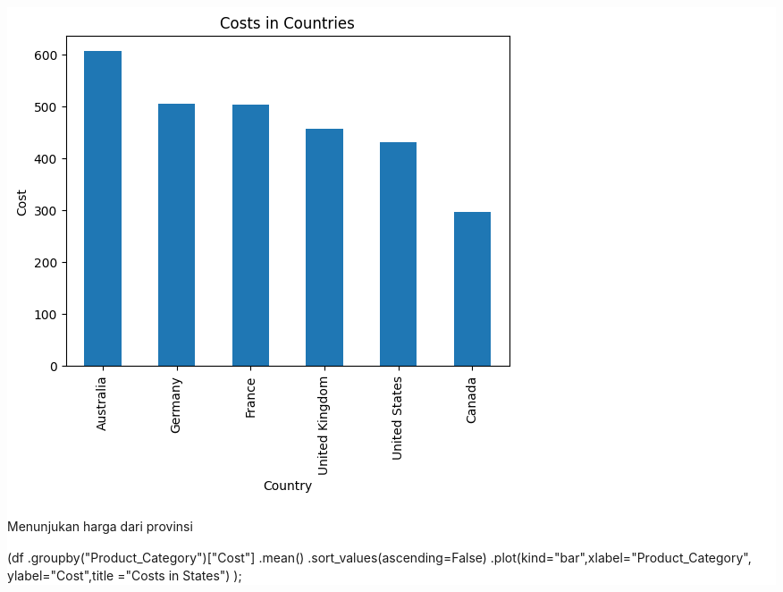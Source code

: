 ![Alt text](ct.png)

Menunjukan harga dari provinsi

(df
 .groupby("Product_Category")["Cost"]
 .mean()
 .sort_values(ascending=False)
 .plot(kind="bar",xlabel="Product_Category", ylabel="Cost",title ="Costs in States")
);
